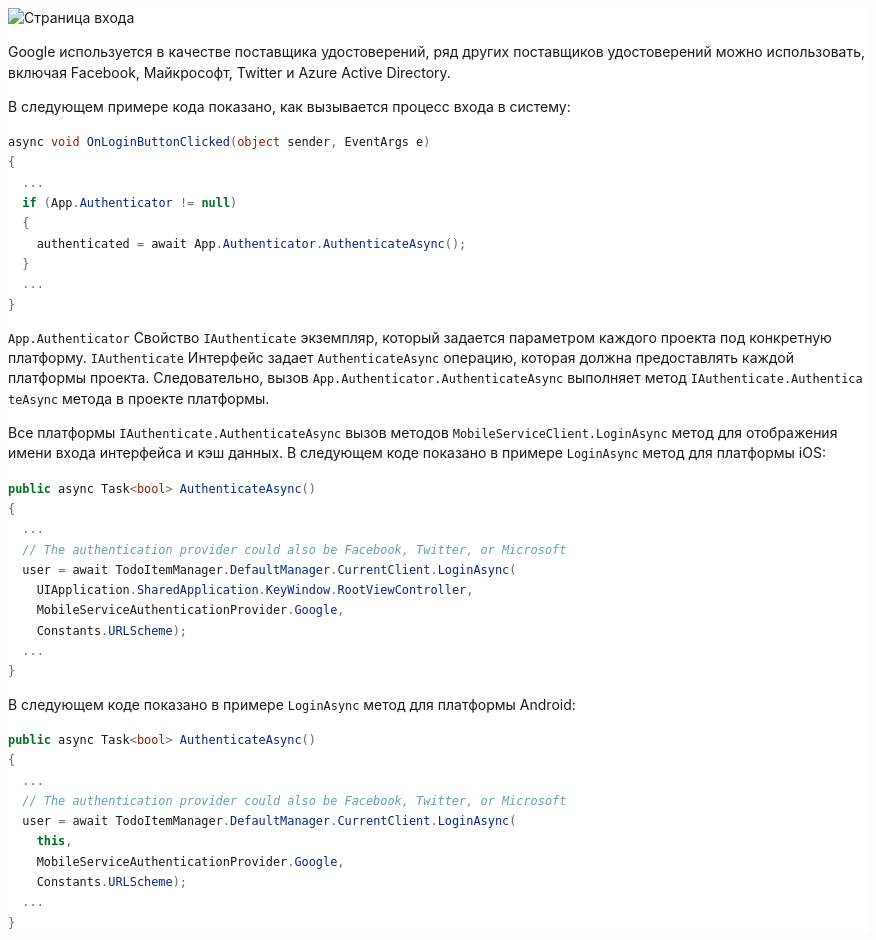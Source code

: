 ![](azure-images/login.png "Страница входа")

Google используется в качестве поставщика удостоверений, ряд других поставщиков удостоверений можно использовать, включая Facebook, Майкрософт, Twitter и Azure Active Directory.

В следующем примере кода показано, как вызывается процесс входа в систему:

```csharp
async void OnLoginButtonClicked(object sender, EventArgs e)
{
  ...
  if (App.Authenticator != null)
  {
    authenticated = await App.Authenticator.AuthenticateAsync();
  }
  ...
}
```

`App.Authenticator` Свойство `IAuthenticate` экземпляр, который задается параметром каждого проекта под конкретную платформу. `IAuthenticate` Интерфейс задает `AuthenticateAsync` операцию, которая должна предоставлять каждой платформы проекта. Следовательно, вызов `App.Authenticator.AuthenticateAsync` выполняет метод `IAuthenticate.AuthenticateAsync` метода в проекте платформы.

Все платформы `IAuthenticate.AuthenticateAsync` вызов методов `MobileServiceClient.LoginAsync` метод для отображения имени входа интерфейса и кэш данных. В следующем коде показано в примере `LoginAsync` метод для платформы iOS:

```csharp
public async Task<bool> AuthenticateAsync()
{
  ...
  // The authentication provider could also be Facebook, Twitter, or Microsoft
  user = await TodoItemManager.DefaultManager.CurrentClient.LoginAsync(
    UIApplication.SharedApplication.KeyWindow.RootViewController,
    MobileServiceAuthenticationProvider.Google,
    Constants.URLScheme);
  ...
}
```

В следующем коде показано в примере `LoginAsync` метод для платформы Android:

```csharp
public async Task<bool> AuthenticateAsync()
{
  ...
  // The authentication provider could also be Facebook, Twitter, or Microsoft
  user = await TodoItemManager.DefaultManager.CurrentClient.LoginAsync(
    this,
    MobileServiceAuthenticationProvider.Google,
    Constants.URLScheme);
  ...
}
```
